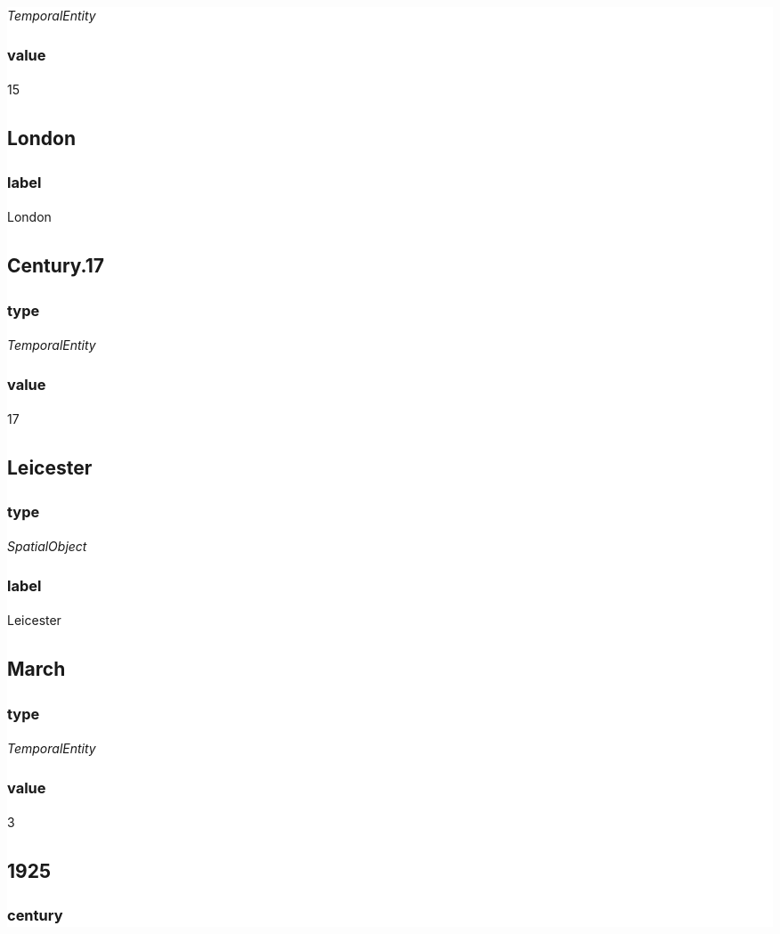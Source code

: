 
*TemporalEntity*

### value


15

## London

### label


London

## Century.17

### type


*TemporalEntity*

### value


17

## Leicester

### type


*SpatialObject*

### label


Leicester

## March

### type


*TemporalEntity*

### value


3

## 1925

### century
